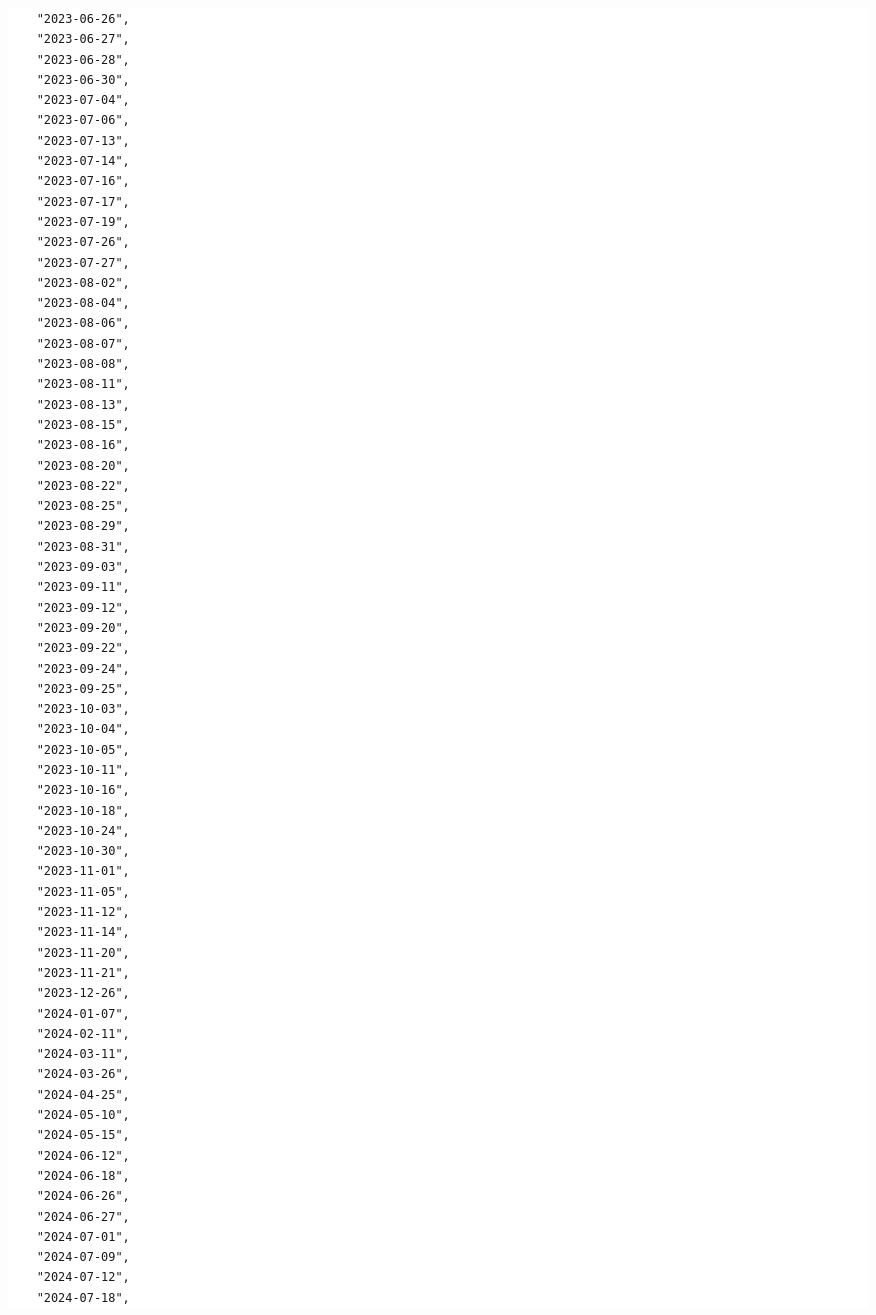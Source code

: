         "2023-06-26",
        "2023-06-27",
        "2023-06-28",
        "2023-06-30",
        "2023-07-04",
        "2023-07-06",
        "2023-07-13",
        "2023-07-14",
        "2023-07-16",
        "2023-07-17",
        "2023-07-19",
        "2023-07-26",
        "2023-07-27",
        "2023-08-02",
        "2023-08-04",
        "2023-08-06",
        "2023-08-07",
        "2023-08-08",
        "2023-08-11",
        "2023-08-13",
        "2023-08-15",
        "2023-08-16",
        "2023-08-20",
        "2023-08-22",
        "2023-08-25",
        "2023-08-29",
        "2023-08-31",
        "2023-09-03",
        "2023-09-11",
        "2023-09-12",
        "2023-09-20",
        "2023-09-22",
        "2023-09-24",
        "2023-09-25",
        "2023-10-03",
        "2023-10-04",
        "2023-10-05",
        "2023-10-11",
        "2023-10-16",
        "2023-10-18",
        "2023-10-24",
        "2023-10-30",
        "2023-11-01",
        "2023-11-05",
        "2023-11-12",
        "2023-11-14",
        "2023-11-20",
        "2023-11-21",
        "2023-12-26",
        "2024-01-07",
        "2024-02-11",
        "2024-03-11",
        "2024-03-26",
        "2024-04-25",
        "2024-05-10",
        "2024-05-15",
        "2024-06-12",
        "2024-06-18",
        "2024-06-26",
        "2024-06-27",
        "2024-07-01",
        "2024-07-09",
        "2024-07-12",
        "2024-07-18",